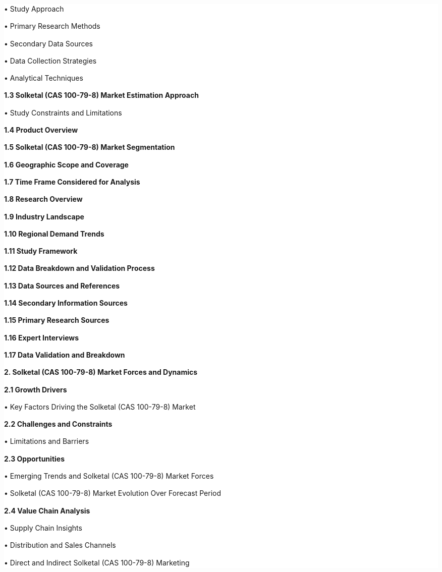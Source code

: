 • Study Approach

• Primary Research Methods

• Secondary Data Sources

• Data Collection Strategies

• Analytical Techniques

<strong>1.3 Solketal (CAS 100-79-8) Market Estimation Approach</strong>

• Study Constraints and Limitations

<strong>1.4 Product Overview</strong>

<strong>1.5 Solketal (CAS 100-79-8) Market Segmentation</strong>

<strong>1.6 Geographic Scope and Coverage</strong>

<strong>1.7 Time Frame Considered for Analysis</strong>

<strong>1.8 Research Overview</strong>

<strong>1.9 Industry Landscape</strong>

<strong>1.10 Regional Demand Trends</strong>

<strong>1.11 Study Framework</strong>

<strong>1.12 Data Breakdown and Validation Process</strong>

<strong>1.13 Data Sources and References</strong>

<strong>1.14 Secondary Information Sources</strong>

<strong>1.15 Primary Research Sources</strong>

<strong>1.16 Expert Interviews</strong>

<strong>1.17 Data Validation and Breakdown</strong>

<strong>2. Solketal (CAS 100-79-8) Market Forces and Dynamics</strong>

<strong>2.1 Growth Drivers</strong>

• Key Factors Driving the Solketal (CAS 100-79-8) Market

<strong>2.2 Challenges and Constraints</strong>

• Limitations and Barriers

<strong>2.3 Opportunities</strong>

• Emerging Trends and Solketal (CAS 100-79-8) Market Forces

• Solketal (CAS 100-79-8) Market Evolution Over Forecast Period

<strong>2.4 Value Chain Analysis</strong>

• Supply Chain Insights

• Distribution and Sales Channels

• Direct and Indirect Solketal (CAS 100-79-8) Marketing
